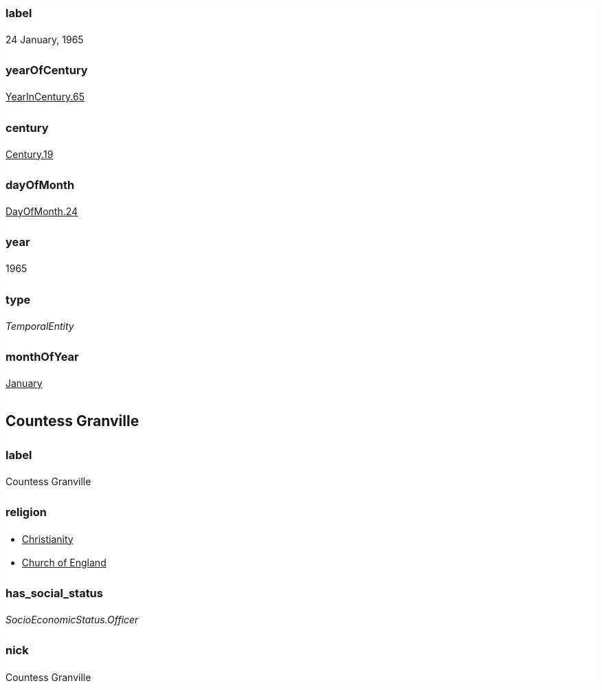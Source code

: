 ### label


24 January, 1965

### yearOfCentury


[YearInCentury.65](#YearInCentury.65)

### century


[Century.19](#Century.19)

### dayOfMonth


[DayOfMonth.24](#DayOfMonth.24)

### year


1965

### type


*TemporalEntity*

### monthOfYear


[January](#January)

## Countess Granville

### label


Countess Granville

### religion

 - [Christianity](#Christianity)

 - [Church of England](#Church-of-England)

### has_social_status


*SocioEconomicStatus.Officer*

### nick


Countess Granville
